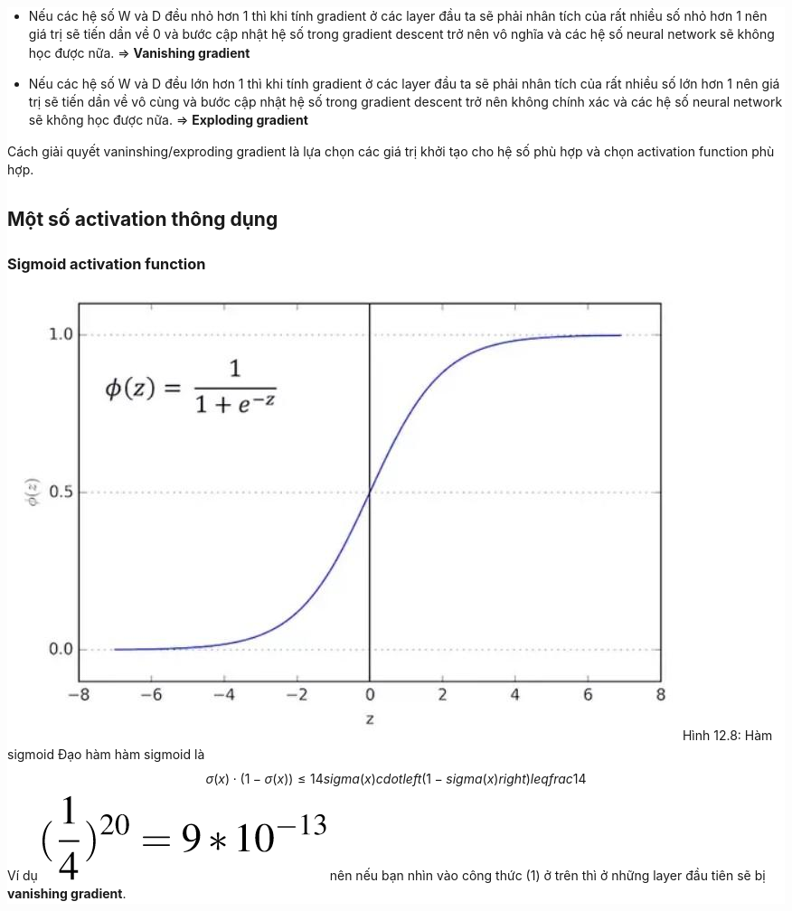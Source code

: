   * Nếu các hệ số W và D đều nhỏ hơn 1 thì khi tính gradient ở các layer đầu ta sẽ phải nhân tích của rất nhiều số nhỏ hơn 1 nên giá trị sẽ tiến dần về 0 và bước cập nhật hệ số trong gradient descent trở nên vô nghĩa và các hệ số neural network sẽ không học được nữa. => **Vanishing gradient**

  * Nếu các hệ số W và D đều lớn hơn 1 thì khi tính gradient ở các layer đầu ta sẽ phải nhân tích của rất nhiều số lớn hơn 1 nên giá trị sẽ tiến dần về vô cùng và bước cập nhật hệ số trong gradient descent trở nên không chính xác và các hệ số neural network sẽ không học được nữa. => **Exploding gradient**


Cách giải quyết vaninshing/exproding gradient là lựa chọn các giá trị khởi tạo cho hệ số phù hợp và chọn activation function phù hợp.

## Một số activation thông dụng

### Sigmoid activation function

![](images/image17.jpg)
Hình 12.8: Hàm sigmoid
Đạo hàm hàm sigmoid là $$
σ(x)⋅(1−σ(x))≤14sigma(x) cdot left( 1 - sigma(x) right) leq frac{1}{4}
$$
Ví dụ ![](images/image18.png) nên nếu bạn nhìn vào công thức (1) ở trên thì ở những layer đầu tiên sẽ bị **vanishing gradient**.
